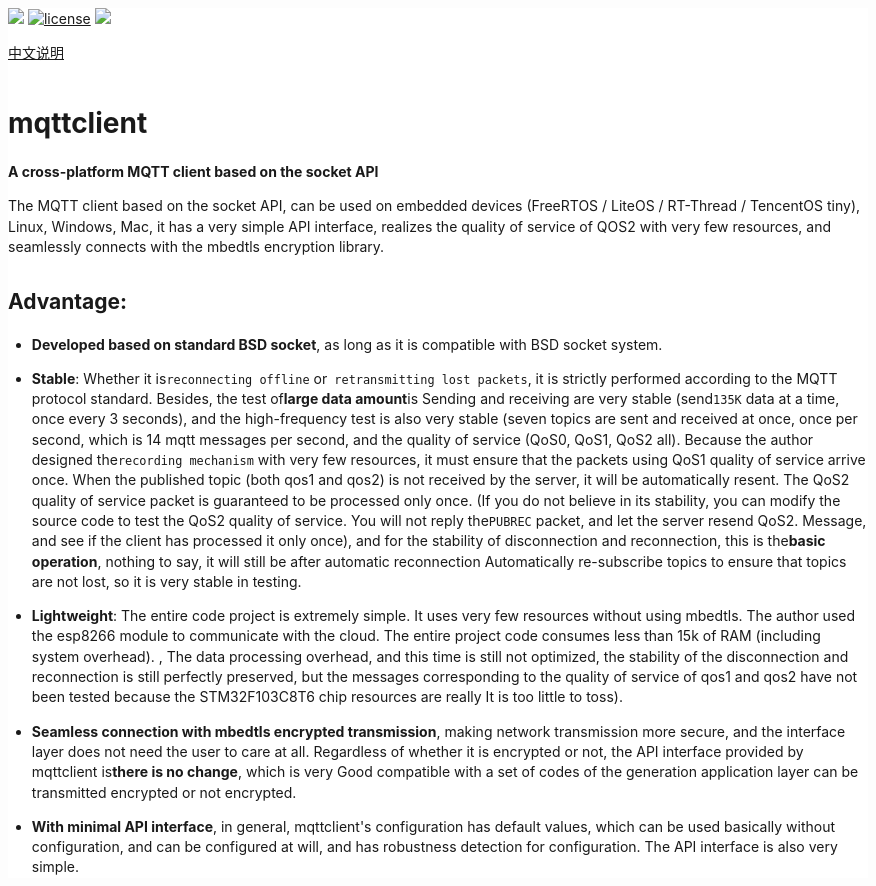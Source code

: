 [![](https://img.shields.io/github/v/tag/jiejietop/mqttclient?color=brightgreen&label=version)](https://github.com/jiejieTop/mqttclient/releases)
[![license](https://img.shields.io/badge/license-Apache-blue.svg)](https://github.com/jiejieTop/mqttclient/blob/master/LICENSE)
![](https://img.shields.io/badge/platform-Linux|Windows|Mac|Embedded-orange.svg)

[中文说明](README.md)

# mqttclient

**A cross-platform MQTT client based on the socket API**

The MQTT client based on the socket API, can be used on embedded devices (FreeRTOS / LiteOS / RT-Thread / TencentOS tiny), Linux, Windows, Mac, it has a very simple API interface, realizes the quality of service of QOS2 with very few resources, and seamlessly connects with the mbedtls encryption library.

## Advantage:

- **Developed based on standard BSD socket**, as long as it is compatible with BSD socket system.

- **Stable**: Whether it is`reconnecting offline` or` retransmitting lost packets`, it is strictly performed according to the MQTT protocol standard. Besides, the test of**large data amount**is Sending and receiving are very stable (send`135K` data at a time, once every 3 seconds), and the high-frequency test is also very stable (seven topics are sent and received at once, once per second, which is 14 mqtt messages per second, and the quality of service (QoS0, QoS1, QoS2 all). Because the author designed the`recording mechanism` with very few resources, it must ensure that the packets using QoS1 quality of service arrive once. When the published topic (both qos1 and qos2) is not received by the server, it will be automatically resent. The QoS2 quality of service packet is guaranteed to be processed only once. (If you do not believe in its stability, you can modify the source code to test the QoS2 quality of service. You will not reply the`PUBREC` packet, and let the server resend QoS2. Message, and see if the client has processed it only once), and for the stability of disconnection and reconnection, this is the**basic operation**, nothing to say, it will still be after automatic reconnection Automatically re-subscribe topics to ensure that topics are not lost, so it is very stable in testing.

- **Lightweight**: The entire code project is extremely simple. It uses very few resources without using mbedtls. The author used the esp8266 module to communicate with the cloud. The entire project code consumes less than 15k of RAM (including system overhead). , The data processing overhead, and this time is still not optimized, the stability of the disconnection and reconnection is still perfectly preserved, but the messages corresponding to the quality of service of qos1 and qos2 have not been tested because the STM32F103C8T6 chip resources are really It is too little to toss).

- **Seamless connection with mbedtls encrypted transmission**, making network transmission more secure, and the interface layer does not need the user to care at all. Regardless of whether it is encrypted or not, the API interface provided by mqttclient is**there is no change**, which is very Good compatible with a set of codes of the generation application layer can be transmitted encrypted or not encrypted.

- **With minimal API interface**, in general, mqttclient's configuration has default values, which can be used basically without configuration, and can be configured at will, and has robustness detection for configuration. The API interface is also very simple.

